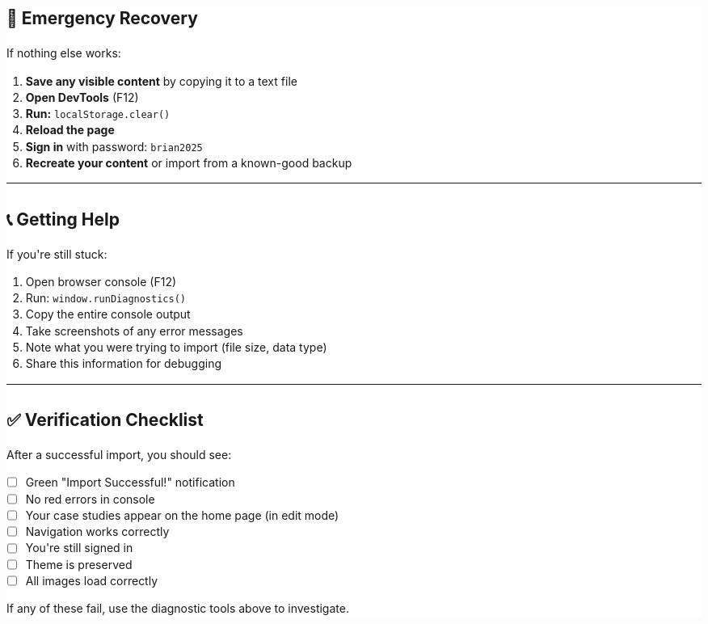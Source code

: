 
## 🚨 Emergency Recovery

If nothing else works:

1. **Save any visible content** by copying it to a text file
2. **Open DevTools** (F12)
3. **Run:** `localStorage.clear()`
4. **Reload the page**
5. **Sign in** with password: `brian2025`
6. **Recreate your content** or import from a known-good backup

---

## 📞 Getting Help

If you're still stuck:

1. Open browser console (F12)
2. Run: `window.runDiagnostics()`
3. Copy the entire console output
4. Take screenshots of any error messages
5. Note what you were trying to import (file size, data type)
6. Share this information for debugging

---

## ✅ Verification Checklist

After a successful import, you should see:

- [ ] Green "Import Successful!" notification
- [ ] No red errors in console
- [ ] Your case studies appear on the home page (in edit mode)
- [ ] Navigation works correctly
- [ ] You're still signed in
- [ ] Theme is preserved
- [ ] All images load correctly

If any of these fail, use the diagnostic tools above to investigate.
